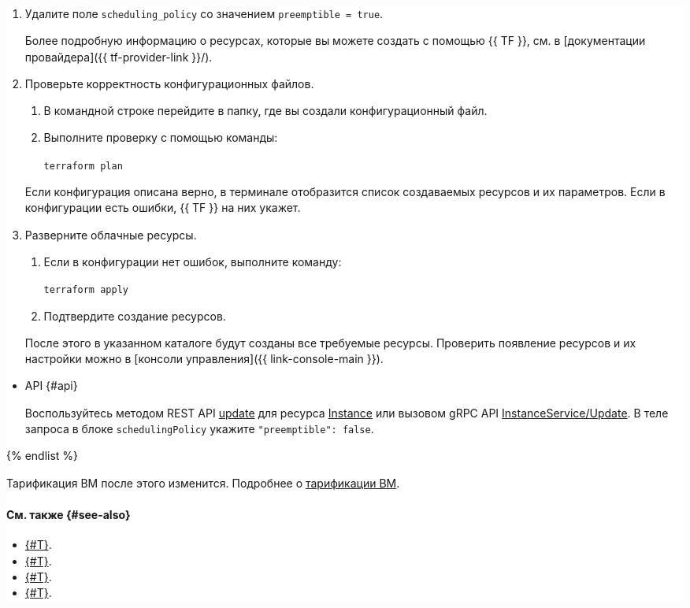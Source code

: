   1. Удалите поле `scheduling_policy` со значением `preemptible = true`.

     Более подробную информацию о ресурсах, которые вы можете создать с помощью {{ TF }}, см. в [документации провайдера]({{ tf-provider-link }}/).
  1. Проверьте корректность конфигурационных файлов.
     1. В командной строке перейдите в папку, где вы создали конфигурационный файл.
     1. Выполните проверку с помощью команды:

        ```bash
        terraform plan
        ```

     Если конфигурация описана верно, в терминале отобразится список создаваемых ресурсов и их параметров. Если в конфигурации есть ошибки, {{ TF }} на них укажет.
  1. Разверните облачные ресурсы.
     1. Если в конфигурации нет ошибок, выполните команду:

        ```bash
        terraform apply
        ```

     1. Подтвердите создание ресурсов.

     После этого в указанном каталоге будут созданы все требуемые ресурсы. Проверить появление ресурсов и их настройки можно в [консоли управления]({{ link-console-main }}).

- API {#api}

  Воспользуйтесь методом REST API [update](../../api-ref/Instance/update.md) для ресурса [Instance](../../api-ref/Instance/) или вызовом gRPC API [InstanceService/Update](../../api-ref/grpc/instance_service.md#Update). В теле запроса в блоке `schedulingPolicy` укажите `"preemptible": false`.

{% endlist %}

Тарификация ВМ после этого изменится. Подробнее о [тарификации ВМ](../../pricing.md#prices-instance-resources).

#### См. также {#see-also}

* [{#T}](../vm-connect/ssh.md).
* [{#T}](../../tutorials/nodejs-cron-restart-vm.md).
* [{#T}](../../tutorials/hpc-on-preemptible.md).
* [{#T}](../../tutorials/serverless-trigger-budget-vm.md).